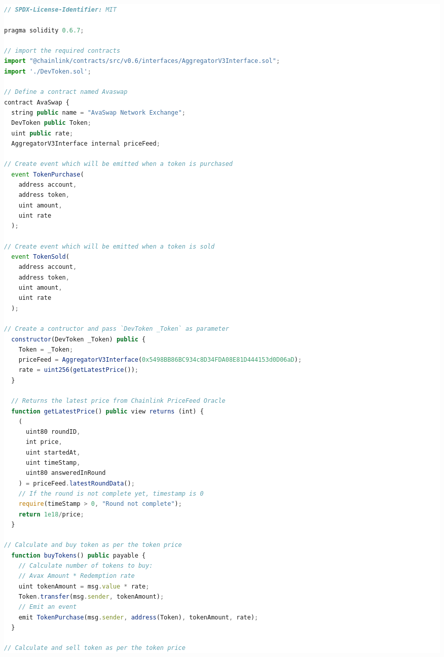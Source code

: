 ```javascript
// SPDX-License-Identifier: MIT

pragma solidity 0.6.7;

// import the required contracts
import "@chainlink/contracts/src/v0.6/interfaces/AggregatorV3Interface.sol";
import './DevToken.sol';

// Define a contract named Avaswap
contract AvaSwap {
  string public name = "AvaSwap Network Exchange";
  DevToken public Token;
  uint public rate;
  AggregatorV3Interface internal priceFeed;

// Create event which will be emitted when a token is purchased 
  event TokenPurchase(
    address account,
    address token,
    uint amount,
    uint rate
  );

// Create event which will be emitted when a token is sold
  event TokenSold(
    address account,
    address token,
    uint amount,
    uint rate
  );

// Create a contructor and pass `DevToken _Token` as parameter
  constructor(DevToken _Token) public {
    Token = _Token;
    priceFeed = AggregatorV3Interface(0x5498BB86BC934c8D34FDA08E81D444153d0D06aD);
    rate = uint256(getLatestPrice());
  }

  // Returns the latest price from Chainlink PriceFeed Oracle
  function getLatestPrice() public view returns (int) {
    (
      uint80 roundID,
      int price,
      uint startedAt,
      uint timeStamp,
      uint80 answeredInRound
    ) = priceFeed.latestRoundData();
    // If the round is not complete yet, timestamp is 0
    require(timeStamp > 0, "Round not complete");
    return 1e18/price;
  }

// Calculate and buy token as per the token price
  function buyTokens() public payable {
    // Calculate number of tokens to buy:
    // Avax Amount * Redemption rate 
    uint tokenAmount = msg.value * rate;
    Token.transfer(msg.sender, tokenAmount);
    // Emit an event
    emit TokenPurchase(msg.sender, address(Token), tokenAmount, rate);
  }

// Calculate and sell token as per the token price
```